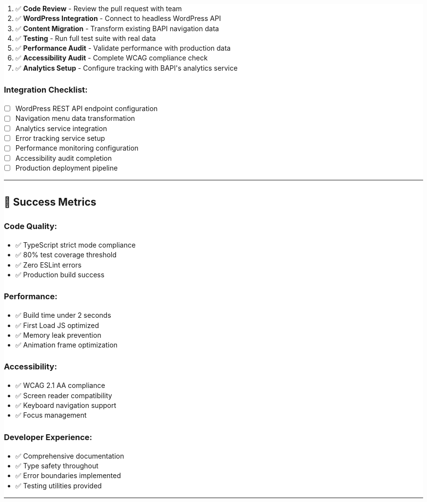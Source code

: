 1. ✅ **Code Review** - Review the pull request with team
2. ✅ **WordPress Integration** - Connect to headless WordPress API
3. ✅ **Content Migration** - Transform existing BAPI navigation data
4. ✅ **Testing** - Run full test suite with real data
5. ✅ **Performance Audit** - Validate performance with production data
6. ✅ **Accessibility Audit** - Complete WCAG compliance check
7. ✅ **Analytics Setup** - Configure tracking with BAPI's analytics service

### **Integration Checklist:**

- [ ] WordPress REST API endpoint configuration
- [ ] Navigation menu data transformation
- [ ] Analytics service integration
- [ ] Error tracking service setup
- [ ] Performance monitoring configuration
- [ ] Accessibility audit completion
- [ ] Production deployment pipeline

---

## 🎯 **Success Metrics**

### **Code Quality:**

- ✅ TypeScript strict mode compliance
- ✅ 80% test coverage threshold
- ✅ Zero ESLint errors
- ✅ Production build success

### **Performance:**

- ✅ Build time under 2 seconds
- ✅ First Load JS optimized
- ✅ Memory leak prevention
- ✅ Animation frame optimization

### **Accessibility:**

- ✅ WCAG 2.1 AA compliance
- ✅ Screen reader compatibility
- ✅ Keyboard navigation support
- ✅ Focus management

### **Developer Experience:**

- ✅ Comprehensive documentation
- ✅ Type safety throughout
- ✅ Error boundaries implemented
- ✅ Testing utilities provided

---
